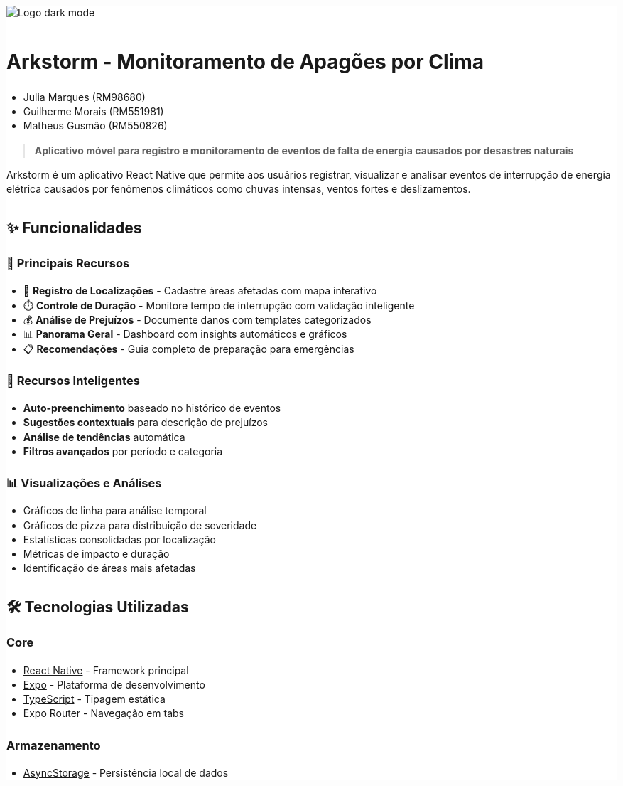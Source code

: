 <img width="467" alt="Logo dark mode" src="https://github.com/user-attachments/assets/169be40e-8e44-41ee-be43-e73022479cd7" />

# Arkstorm - Monitoramento de Apagões por Clima

- Julia Marques (RM98680)
- Guilherme Morais (RM551981)
- Matheus Gusmão (RM550826)

> **Aplicativo móvel para registro e monitoramento de eventos de falta de energia causados por desastres naturais**

Arkstorm é um aplicativo React Native que permite aos usuários registrar, visualizar e analisar eventos de interrupção de energia elétrica causados por fenômenos climáticos como chuvas intensas, ventos fortes e deslizamentos.

## ✨ Funcionalidades

### 🎯 **Principais Recursos**
- 📍 **Registro de Localizações** - Cadastre áreas afetadas com mapa interativo
- ⏱️ **Controle de Duração** - Monitore tempo de interrupção com validação inteligente
- 💰 **Análise de Prejuízos** - Documente danos com templates categorizados
- 📊 **Panorama Geral** - Dashboard com insights automáticos e gráficos
- 📋 **Recomendações** - Guia completo de preparação para emergências

### 🧠 **Recursos Inteligentes**
- **Auto-preenchimento** baseado no histórico de eventos
- **Sugestões contextuais** para descrição de prejuízos
- **Análise de tendências** automática
- **Filtros avançados** por período e categoria

### 📊 **Visualizações e Análises**
- Gráficos de linha para análise temporal
- Gráficos de pizza para distribuição de severidade
- Estatísticas consolidadas por localização
- Métricas de impacto e duração
- Identificação de áreas mais afetadas

## 🛠️ Tecnologias Utilizadas

### **Core**
- [React Native](https://reactnative.dev/) - Framework principal
- [Expo](https://expo.dev/) - Plataforma de desenvolvimento
- [TypeScript](https://www.typescriptlang.org/) - Tipagem estática
- [Expo Router](https://docs.expo.dev/router/introduction/) - Navegação em tabs

### **Armazenamento**
- [AsyncStorage](https://react-native-async-storage.github.io/async-storage/) - Persistência local de dados
